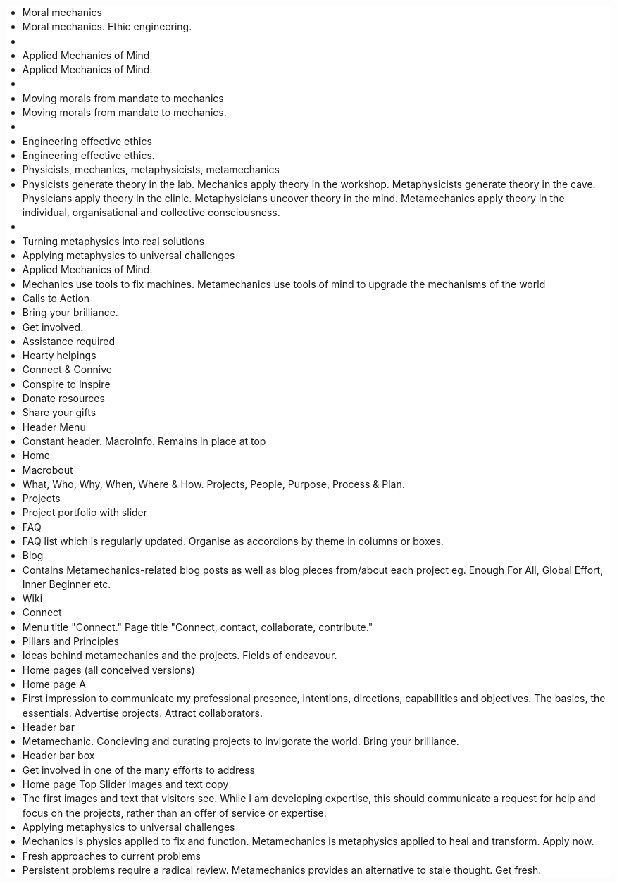 - Moral mechanics
- Moral mechanics. Ethic engineering. 
- 
- Applied Mechanics of Mind
- Applied Mechanics of Mind. 
- 
- Moving morals from mandate to mechanics
- Moving morals from mandate to mechanics. 
- 
- Engineering effective ethics
- Engineering effective ethics.
- Physicists, mechanics, metaphysicists, metamechanics
- Physicists generate theory in the lab. Mechanics apply theory in the workshop. Metaphysicists generate theory in the cave. Physicians apply theory in the clinic. Metaphysicians uncover theory in the mind. Metamechanics apply theory in the individual, organisational and collective consciousness.  
- 
- Turning metaphysics into real solutions 
- Applying metaphysics to universal challenges 
- Applied Mechanics of Mind.  
- Mechanics use tools to fix machines. Metamechanics use tools of mind to upgrade the mechanisms of the world
- Calls to Action
- Bring your brilliance. 
- Get involved. 
- Assistance required 
- Hearty helpings 
- Connect & Connive 
- Conspire to Inspire 
- Donate resources 
- Share your gifts
- Header Menu
- Constant header. MacroInfo. Remains in place at top
- Home
- Macrobout
- What, Who, Why, When, Where & How. Projects, People, Purpose, Process & Plan.
- Projects
- Project portfolio with slider
- FAQ
- FAQ list which is regularly updated. Organise as accordions by theme in columns or boxes.
- Blog
- Contains Metamechanics-related blog posts as well as blog pieces from/about each project eg. Enough For All, Global Effort, Inner Beginner etc.
- Wiki
- Connect
- Menu title "Connect." Page title "Connect, contact, collaborate, contribute."
- Pillars and Principles
- Ideas behind metamechanics and the projects. Fields of endeavour.
- Home pages (all conceived versions)
- Home page A
- First impression to communicate my professional presence, intentions, directions, capabilities and objectives. The basics, the essentials. Advertise projects. Attract collaborators.
- Header bar
- Metamechanic. Concieving and curating projects to invigorate the world. Bring your brilliance.
- Header bar box
- Get involved in one of the many efforts to address 
- Home page Top Slider images and text copy
- The first images and text that visitors see. While I am developing expertise, this should communicate a request for help and focus on the projects, rather than an offer of service or expertise.
- Applying metaphysics to universal challenges
- Mechanics is physics applied to fix and function. Metamechanics is metaphysics applied to heal and transform. Apply now.
- Fresh approaches to current problems
- Persistent problems require a radical review. Metamechanics provides an alternative to stale thought. Get fresh.